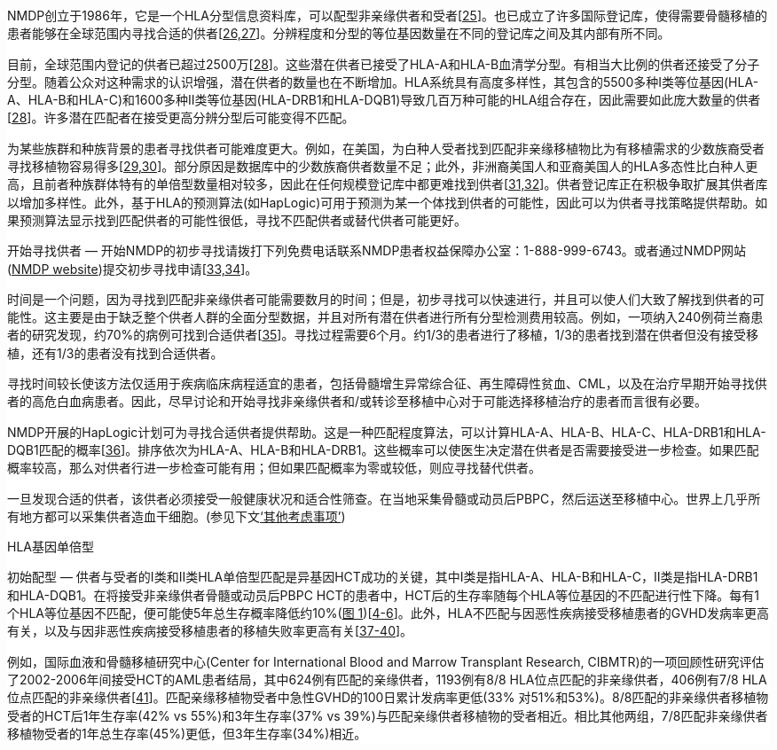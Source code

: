 NMDP创立于1986年，它是一个HLA分型信息资料库，可以配型非亲缘供者和受者[[25](https://www.uptodate.cn/contents/zh-Hans/donor-selection-for-hematopoietic-cell-transplantation/abstract/25)]。也已成立了许多国际登记库，使得需要骨髓移植的患者能够在全球范围内寻找合适的供者[[26,27](https://www.uptodate.cn/contents/zh-Hans/donor-selection-for-hematopoietic-cell-transplantation/abstract/26,27)]。分辨程度和分型的等位基因数量在不同的登记库之间及其内部有所不同。

目前，全球范围内登记的供者已超过2500万[[28](https://www.uptodate.cn/contents/zh-Hans/donor-selection-for-hematopoietic-cell-transplantation/abstract/28)]。这些潜在供者已接受了HLA-A和HLA-B血清学分型。有相当大比例的供者还接受了分子分型。随着公众对这种需求的认识增强，潜在供者的数量也在不断增加。HLA系统具有高度多样性，其包含的5500多种Ⅰ类等位基因(HLA-A、HLA-B和HLA-C)和1600多种Ⅱ类等位基因(HLA-DRB1和HLA-DQB1)导致几百万种可能的HLA组合存在，因此需要如此庞大数量的供者[[28](https://www.uptodate.cn/contents/zh-Hans/donor-selection-for-hematopoietic-cell-transplantation/abstract/28)]。许多潜在匹配者在接受更高分辨分型后可能变得不匹配。

为某些族群和种族背景的患者寻找供者可能难度更大。例如，在美国，为白种人受者找到匹配非亲缘移植物比为有移植需求的少数族裔受者寻找移植物容易得多[[29,30](https://www.uptodate.cn/contents/zh-Hans/donor-selection-for-hematopoietic-cell-transplantation/abstract/29,30)]。部分原因是数据库中的少数族裔供者数量不足；此外，非洲裔美国人和亚裔美国人的HLA多态性比白种人更高，且前者种族群体特有的单倍型数量相对较多，因此在任何规模登记库中都更难找到供者[[31,32](https://www.uptodate.cn/contents/zh-Hans/donor-selection-for-hematopoietic-cell-transplantation/abstract/31,32)]。供者登记库正在积极争取扩展其供者库以增加多样性。此外，基于HLA的预测算法(如HapLogic)可用于预测为某一个体找到供者的可能性，因此可以为供者寻找策略提供帮助。如果预测算法显示找到匹配供者的可能性很低，寻找不匹配供者或替代供者可能更好。

开始寻找供者 — 开始NMDP的初步寻找请拨打下列免费电话联系NMDP患者权益保障办公室：1-888-999-6743。或者通过NMDP网站([NMDP website](https://www.uptodate.cn/external-redirect.do?target_url=https%3A%2F%2Fwww.bethematchclinical.org%2F&token=h7Ird6MEQJ0ciS3wlIS743j%2Ffp9vPK20QHiVTBzYn3%2B1o%2BPpnpk3yqCogMwegv5o&TOPIC_ID=3535))提交初步寻找申请[[33,34](https://www.uptodate.cn/contents/zh-Hans/donor-selection-for-hematopoietic-cell-transplantation/abstract/33,34)]。

时间是一个问题，因为寻找到匹配非亲缘供者可能需要数月的时间；但是，初步寻找可以快速进行，并且可以使人们大致了解找到供者的可能性。这主要是由于缺乏整个供者人群的全面分型数据，并且对所有潜在供者进行所有分型检测费用较高。例如，一项纳入240例荷兰裔患者的研究发现，约70%的病例可找到合适供者[[35](https://www.uptodate.cn/contents/zh-Hans/donor-selection-for-hematopoietic-cell-transplantation/abstract/35)]。寻找过程需要6个月。约1/3的患者进行了移植，1/3的患者找到潜在供者但没有接受移植，还有1/3的患者没有找到合适供者。

寻找时间较长使该方法仅适用于疾病临床病程适宜的患者，包括骨髓增生异常综合征、再生障碍性贫血、CML，以及在治疗早期开始寻找供者的高危白血病患者。因此，尽早讨论和开始寻找非亲缘供者和/或转诊至移植中心对于可能选择移植治疗的患者而言很有必要。

NMDP开展的HapLogic计划可为寻找合适供者提供帮助。这是一种匹配程度算法，可以计算HLA-A、HLA-B、HLA-C、HLA-DRB1和HLA-DQB1匹配的概率[[36](https://www.uptodate.cn/contents/zh-Hans/donor-selection-for-hematopoietic-cell-transplantation/abstract/36)]。排序依次为HLA-A、HLA-B和HLA-DRB1。这些概率可以使医生决定潜在供者是否需要接受进一步检查。如果匹配概率较高，那么对供者行进一步检查可能有用；但如果匹配概率为零或较低，则应寻找替代供者。

一旦发现合适的供者，该供者必须接受一般健康状况和适合性筛查。在当地采集骨髓或动员后PBPC，然后运送至移植中心。世界上几乎所有地方都可以采集供者造血干细胞。(参见下文[‘其他考虑事项’](https://www.uptodate.cn/contents/zh-Hans/donor-selection-for-hematopoietic-cell-transplantation?search=%E9%80%A0%E8%A1%80%E5%B9%B2%E7%BB%86%E8%83%9E&source=search_result&selectedTitle=6~150&usage_type=default&display_rank=6#H91588668))

HLA基因单倍型

初始配型 — 供者与受者的Ⅰ类和Ⅱ类HLA单倍型匹配是异基因HCT成功的关键，其中Ⅰ类是指HLA-A、HLA-B和HLA-C，Ⅱ类是指HLA-DRB1和HLA-DQB1。在将接受非亲缘供者骨髓或动员后PBPC HCT的患者中，HCT后的生存率随每个HLA等位基因的不匹配进行性下降。每有1个HLA等位基因不匹配，便可能使5年总生存概率降低约10%([图 1](https://www.uptodate.cn/contents/zh-Hans/image?imageKey=HEME%2F91219&topicKey=HEME%2F3535&search=%E9%80%A0%E8%A1%80%E5%B9%B2%E7%BB%86%E8%83%9E&rank=6%7E150&source=see_link))[[4-6](https://www.uptodate.cn/contents/zh-Hans/donor-selection-for-hematopoietic-cell-transplantation/abstract/4-6)]。此外，HLA不匹配与因恶性疾病接受移植患者的GVHD发病率更高有关，以及与因非恶性疾病接受移植患者的移植失败率更高有关[[37-40](https://www.uptodate.cn/contents/zh-Hans/donor-selection-for-hematopoietic-cell-transplantation/abstract/37-40)]。

例如，国际血液和骨髓移植研究中心(Center for International Blood and Marrow Transplant Research, CIBMTR)的一项回顾性研究评估了2002-2006年间接受HCT的AML患者结局，其中624例有匹配的亲缘供者，1193例有8/8 HLA位点匹配的非亲缘供者，406例有7/8 HLA位点匹配的非亲缘供者[[41](https://www.uptodate.cn/contents/zh-Hans/donor-selection-for-hematopoietic-cell-transplantation/abstract/41)]。匹配亲缘移植物受者中急性GVHD的100日累计发病率更低(33% 对51%和53%)。8/8匹配的非亲缘供者移植物受者的HCT后1年生存率(42% vs 55%)和3年生存率(37% vs 39%)与匹配亲缘供者移植物的受者相近。相比其他两组，7/8匹配非亲缘供者移植物受者的1年总生存率(45%)更低，但3年生存率(34%)相近。
